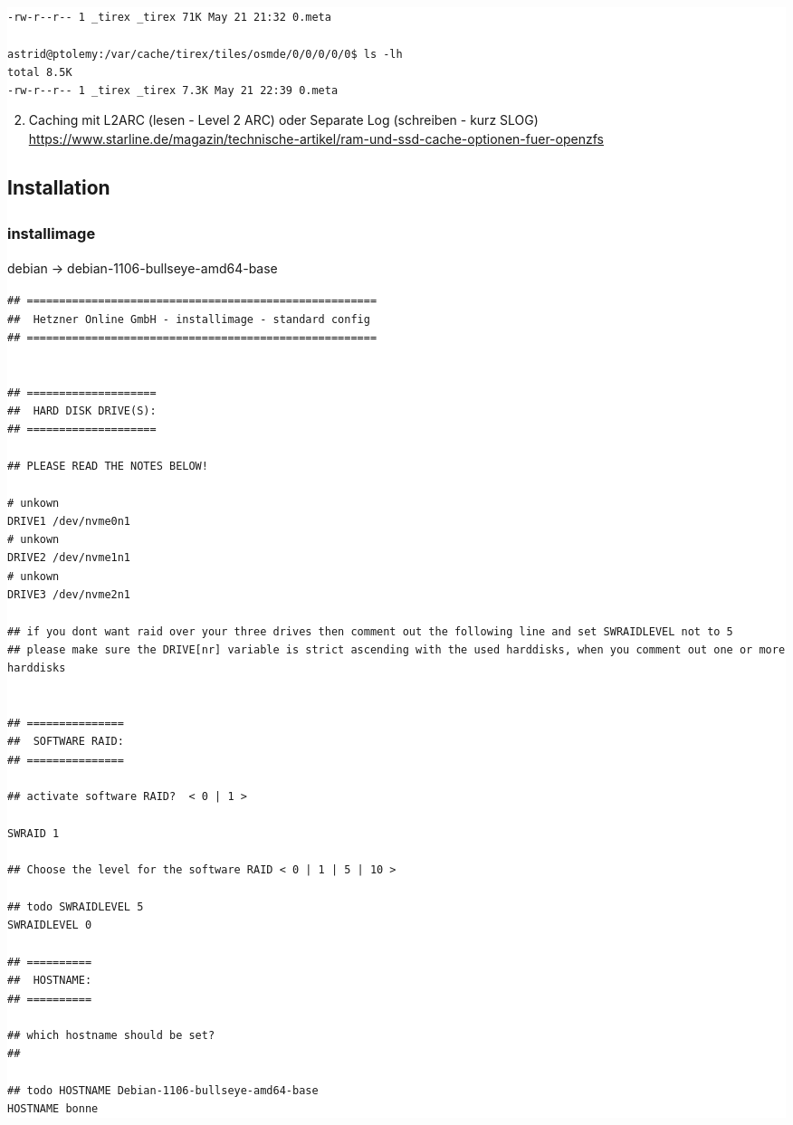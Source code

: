 ```
-rw-r--r-- 1 _tirex _tirex 71K May 21 21:32 0.meta

astrid@ptolemy:/var/cache/tirex/tiles/osmde/0/0/0/0/0$ ls -lh
total 8.5K
-rw-r--r-- 1 _tirex _tirex 7.3K May 21 22:39 0.meta
```

2. Caching mit L2ARC (lesen - Level 2 ARC) oder Separate Log (schreiben - kurz SLOG) https://www.starline.de/magazin/technische-artikel/ram-und-ssd-cache-optionen-fuer-openzfs 


## Installation

### installimage

debian -> debian-1106-bullseye-amd64-base

```
## ======================================================
##  Hetzner Online GmbH - installimage - standard config
## ======================================================


## ====================
##  HARD DISK DRIVE(S):
## ====================

## PLEASE READ THE NOTES BELOW!

# unkown
DRIVE1 /dev/nvme0n1
# unkown
DRIVE2 /dev/nvme1n1
# unkown
DRIVE3 /dev/nvme2n1

## if you dont want raid over your three drives then comment out the following line and set SWRAIDLEVEL not to 5
## please make sure the DRIVE[nr] variable is strict ascending with the used harddisks, when you comment out one or more harddisks


## ===============
##  SOFTWARE RAID:
## ===============

## activate software RAID?  < 0 | 1 >

SWRAID 1

## Choose the level for the software RAID < 0 | 1 | 5 | 10 >

## todo SWRAIDLEVEL 5
SWRAIDLEVEL 0

## ==========
##  HOSTNAME:
## ==========

## which hostname should be set?
##

## todo HOSTNAME Debian-1106-bullseye-amd64-base
HOSTNAME bonne
```